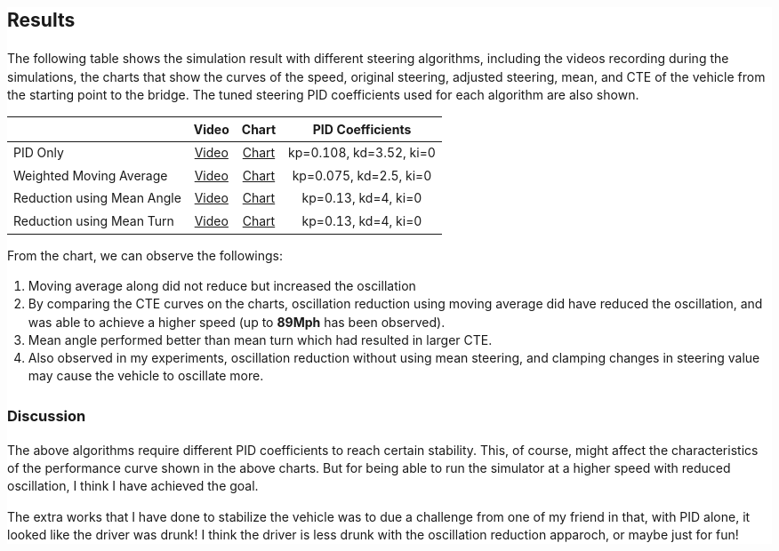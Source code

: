 ## Results
The following table shows the simulation result with different steering algorithms, including the videos recording during the simulations, the charts that show the curves of the speed, original steering, adjusted steering, mean, and CTE of the vehicle from the starting point to the bridge. The tuned steering PID coefficients used for each algorithm are also shown.

|                            |       Video         |       Chart           |    PID Coefficients     |
|:---------------------------|:-------------------:|:---------------------:|:-----------------------:|
| PID Only                   |[Video](pid.mp4)     | [Chart](pid.png)      | kp=0.108, kd=3.52, ki=0 |
| Weighted Moving Average    |[Video](ma.mp4)      | [Chart](ma.png)       | kp=0.075, kd=2.5, ki=0  |
| Reduction using Mean Angle |[Video](cm-angle.mp4)| [Chart](cm-angle.png) | kp=0.13, kd=4, ki=0     |
| Reduction using Mean Turn  |[Video](cm-turn.mp4) | [Chart](cm-turn.png)  | kp=0.13, kd=4, ki=0     |

From the chart, we can observe the followings:

1. Moving average along did not reduce but increased the oscillation
2. By comparing the CTE curves on the charts, oscillation reduction using moving average did have reduced the oscillation, and was able to achieve a higher speed (up to **89Mph** has been observed).
3. Mean angle performed better than mean turn which had resulted in larger CTE. 
4. Also observed in my experiments, oscillation reduction without using mean steering, and clamping changes in steering value may cause the vehicle to oscillate more.

### Discussion
The above algorithms require different PID coefficients to reach certain stability. This, of course, might affect the characteristics of the performance curve shown in the above charts. But for being able to run the simulator at a higher speed with reduced oscillation, I think I have achieved the goal.

The extra works that I have done to stabilize the vehicle was to due a challenge from one of my friend in that, with PID alone, it looked like the driver was drunk! I think the driver is less drunk with the oscillation reduction apparoch, or maybe just for fun!
